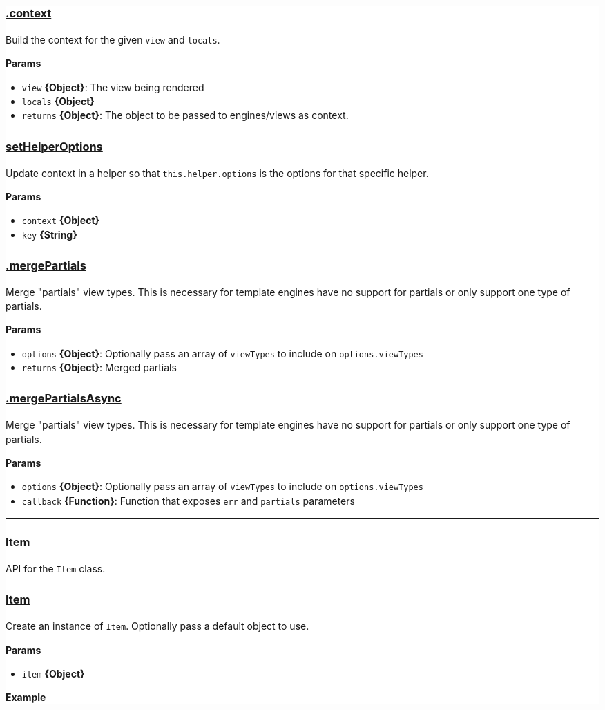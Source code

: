 ### [.context](lib/plugins/context.js#L60)

Build the context for the given `view` and `locals`.

**Params**

* `view` **{Object}**: The view being rendered
* `locals` **{Object}**
* `returns` **{Object}**: The object to be passed to engines/views as context.

### [setHelperOptions](lib/plugins/context.js#L111)

Update context in a helper so that `this.helper.options` is
the options for that specific helper.

**Params**

* `context` **{Object}**
* `key` **{String}**

### [.mergePartials](lib/plugins/context.js#L233)

Merge "partials" view types. This is necessary for template
engines have no support for partials or only support one
type of partials.

**Params**

* `options` **{Object}**: Optionally pass an array of `viewTypes` to include on `options.viewTypes`
* `returns` **{Object}**: Merged partials

### [.mergePartialsAsync](lib/plugins/context.js#L273)

Merge "partials" view types. This is necessary for template engines
have no support for partials or only support one type of partials.

**Params**

* `options` **{Object}**: Optionally pass an array of `viewTypes` to include on `options.viewTypes`
* `callback` **{Function}**: Function that exposes `err` and `partials` parameters

***

### Item

API for the `Item` class.

### [Item](lib/item.js#L30)

Create an instance of `Item`. Optionally pass a default object to use.

**Params**

* `item` **{Object}**

**Example**
